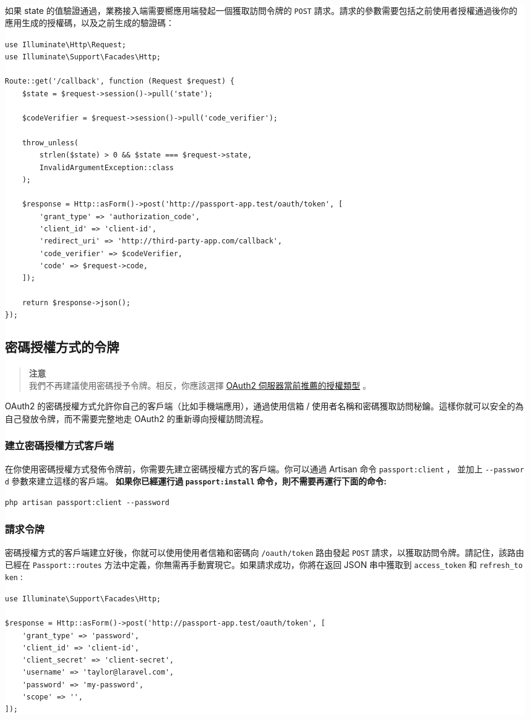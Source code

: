 如果 state 的值驗證通過，業務接入端需要嚮應用端發起一個獲取訪問令牌的 `POST` 請求。請求的參數需要包括之前使用者授權通過後你的應用生成的授權碼，以及之前生成的驗證碼：

    use Illuminate\Http\Request;
    use Illuminate\Support\Facades\Http;

    Route::get('/callback', function (Request $request) {
        $state = $request->session()->pull('state');

        $codeVerifier = $request->session()->pull('code_verifier');

        throw_unless(
            strlen($state) > 0 && $state === $request->state,
            InvalidArgumentException::class
        );

        $response = Http::asForm()->post('http://passport-app.test/oauth/token', [
            'grant_type' => 'authorization_code',
            'client_id' => 'client-id',
            'redirect_uri' => 'http://third-party-app.com/callback',
            'code_verifier' => $codeVerifier,
            'code' => $request->code,
        ]);

        return $response->json();
    });

## 密碼授權方式的令牌

> **注意**  
> 我們不再建議使用密碼授予令牌。相反，你應該選擇 [OAuth2 伺服器當前推薦的授權類型](https://oauth2.thephpleague.com/authorization-server/which-grant/) 。

OAuth2 的密碼授權方式允許你自己的客戶端（比如手機端應用），通過使用信箱 / 使用者名稱和密碼獲取訪問秘鑰。這樣你就可以安全的為自己發放令牌，而不需要完整地走 OAuth2 的重新導向授權訪問流程。



### 建立密碼授權方式客戶端

在你使用密碼授權方式發佈令牌前，你需要先建立密碼授權方式的客戶端。你可以通過 Artisan 命令 `passport:client` ， 並加上 `--password` 參數來建立這樣的客戶端。 **如果你已經運行過 `passport:install` 命令，則不需要再運行下面的命令:**

```shell
php artisan passport:client --password
```

### 請求令牌

密碼授權方式的客戶端建立好後，你就可以使用使用者信箱和密碼向 `/oauth/token` 路由發起 `POST` 請求，以獲取訪問令牌。請記住，該路由已經在 `Passport::routes` 方法中定義，你無需再手動實現它。如果請求成功，你將在返回 JSON 串中獲取到 `access_token` 和 `refresh_token` :

    use Illuminate\Support\Facades\Http;

    $response = Http::asForm()->post('http://passport-app.test/oauth/token', [
        'grant_type' => 'password',
        'client_id' => 'client-id',
        'client_secret' => 'client-secret',
        'username' => 'taylor@laravel.com',
        'password' => 'my-password',
        'scope' => '',
    ]);
